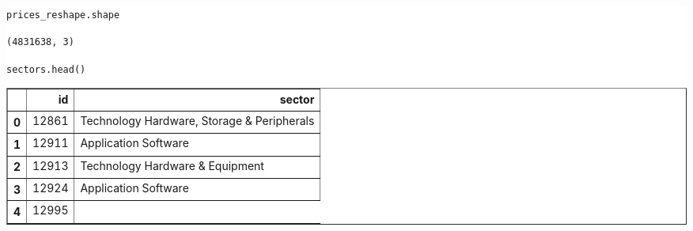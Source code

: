   </tbody>
</table>
</div>




```python
prices_reshape.shape
```




    (4831638, 3)




```python
sectors.head()
```




<div>
<style scoped>
    .dataframe tbody tr th:only-of-type {
        vertical-align: middle;
    }

    .dataframe tbody tr th {
        vertical-align: top;
    }

    .dataframe thead th {
        text-align: right;
    }
</style>
<table border="1" class="dataframe">
  <thead>
    <tr style="text-align: right;">
      <th></th>
      <th>id</th>
      <th>sector</th>
    </tr>
  </thead>
  <tbody>
    <tr>
      <th>0</th>
      <td>12861</td>
      <td>Technology Hardware, Storage &amp; Peripherals</td>
    </tr>
    <tr>
      <th>1</th>
      <td>12911</td>
      <td>Application Software</td>
    </tr>
    <tr>
      <th>2</th>
      <td>12913</td>
      <td>Technology Hardware &amp; Equipment</td>
    </tr>
    <tr>
      <th>3</th>
      <td>12924</td>
      <td>Application Software</td>
    </tr>
    <tr>
      <th>4</th>
      <td>12995</td>